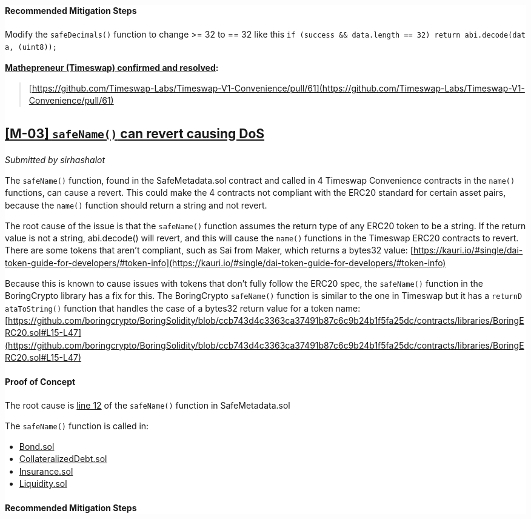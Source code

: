 #### [](#recommended-mitigation-steps-5)Recommended Mitigation Steps

Modify the `safeDecimals()` function to change >= 32 to == 32 like this `if (success && data.length == 32) return abi.decode(data, (uint8));`

**[Mathepreneur (Timeswap) confirmed and resolved](https://github.com/code-423n4/2022-01-timeswap-findings/issues/112):**

> [https://github.com/Timeswap-Labs/Timeswap-V1-Convenience/pull/61](https://github.com/Timeswap-Labs/Timeswap-V1-Convenience/pull/61)

[](#m-03-safename-can-revert-causing-dos)[\[M-03\] `safeName()` can revert causing DoS](https://github.com/code-423n4/2022-01-timeswap-findings/issues/113)
-----------------------------------------------------------------------------------------------------------------------------------------------------------

_Submitted by sirhashalot_

The `safeName()` function, found in the SafeMetadata.sol contract and called in 4 Timeswap Convenience contracts in the `name()` functions, can cause a revert. This could make the 4 contracts not compliant with the ERC20 standard for certain asset pairs, because the `name()` function should return a string and not revert.

The root cause of the issue is that the `safeName()` function assumes the return type of any ERC20 token to be a string. If the return value is not a string, abi.decode() will revert, and this will cause the `name()` functions in the Timeswap ERC20 contracts to revert. There are some tokens that aren’t compliant, such as Sai from Maker, which returns a bytes32 value: [https://kauri.io/#single/dai-token-guide-for-developers/#token-info](https://kauri.io/#single/dai-token-guide-for-developers/#token-info)

Because this is known to cause issues with tokens that don’t fully follow the ERC20 spec, the `safeName()` function in the BoringCrypto library has a fix for this. The BoringCrypto `safeName()` function is similar to the one in Timeswap but it has a `returnDataToString()` function that handles the case of a bytes32 return value for a token name: [https://github.com/boringcrypto/BoringSolidity/blob/ccb743d4c3363ca37491b87c6c9b24b1f5fa25dc/contracts/libraries/BoringERC20.sol#L15-L47](https://github.com/boringcrypto/BoringSolidity/blob/ccb743d4c3363ca37491b87c6c9b24b1f5fa25dc/contracts/libraries/BoringERC20.sol#L15-L47)

#### [](#proof-of-concept-8)Proof of Concept

The root cause is [line 12](https://github.com/code-423n4/2022-01-timeswap/blob/bf50d2a8bb93a5571f35f96bd74af54d9c92a210/Timeswap/Timeswap-V1-Convenience/contracts/libraries/SafeMetadata.sol#L12) of the `safeName()` function in SafeMetadata.sol

The `safeName()` function is called in:

*   [Bond.sol](https://github.com/code-423n4/2022-01-timeswap/blob/bf50d2a8bb93a5571f35f96bd74af54d9c92a210/Timeswap/Timeswap-V1-Convenience/contracts/Bond.sol#L20-L25)
*   [CollateralizedDebt.sol](https://github.com/code-423n4/2022-01-timeswap/blob/bf50d2a8bb93a5571f35f96bd74af54d9c92a210/Timeswap/Timeswap-V1-Convenience/contracts/CollateralizedDebt.sol#L22-L36)
*   [Insurance.sol](https://github.com/code-423n4/2022-01-timeswap/blob/bf50d2a8bb93a5571f35f96bd74af54d9c92a210/Timeswap/Timeswap-V1-Convenience/contracts/Insurance.sol#L20-L27)
*   [Liquidity.sol](https://github.com/code-423n4/2022-01-timeswap/blob/bf50d2a8bb93a5571f35f96bd74af54d9c92a210/Timeswap/Timeswap-V1-Convenience/contracts/Liquidity.sol#L22-L29)

#### [](#recommended-mitigation-steps-6)Recommended Mitigation Steps
